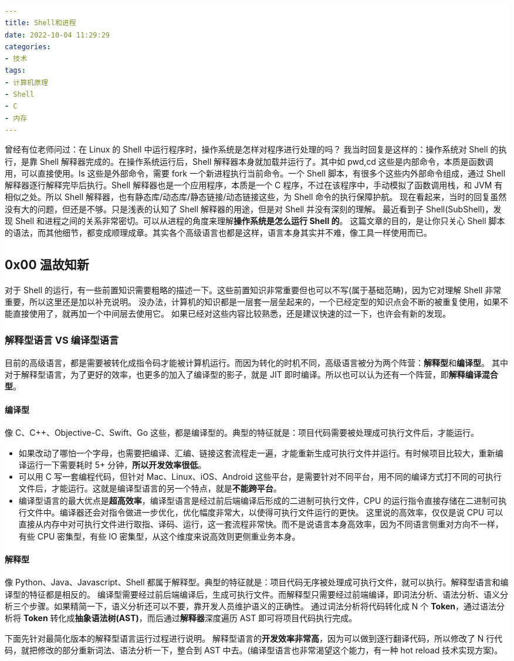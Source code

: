 ```yaml
---
title: Shell和进程
date: 2022-10-04 11:29:29
categories:
- 技术
tags:
- 计算机原理
- Shell
- C
- 内存
---
```


曾经有位老师问过：在 Linux 的 Shell 中运行程序时，操作系统是怎样对程序进行处理的吗？
我当时回复是这样的：操作系统对 Shell 的执行，是靠 Shell 解释器完成的。在操作系统运行后，Shell 解释器本身就加载并运行了。其中如 pwd,cd 这些是内部命令，本质是函数调用，可以直接使用。ls 这些是外部命令，需要 fork 一个新进程执行当前命令。一个 Shell 脚本，有很多个这些内外部命令组成，通过 Shell 解释器逐行解释完毕后执行。Shell 解释器也是一个应用程序，本质是一个 C 程序，不过在该程序中，手动模拟了函数调用栈，和 JVM 有相似之处。所以 Shell 解释器，也有静态库/动态库/静态链接/动态链接这些，为 Shell 命令的执行保障护航。
现在看起来，当时的回复虽然没有大的问题，但还是不够。只是浅表的认知了 Shell 解释器的用途，但是对 Shell 并没有深刻的理解。
最近看到子 Shell(SubShell)，发现 Shell 和进程之间的关系非常密切。可以从进程的角度来理解**操作系统是怎么运行 Shell 的**。
这篇文章的目的，是让你只关心 Shell 脚本的语法，而其他细节，都变成顺理成章。其实各个高级语言也都是这样，语言本身其实并不难，像工具一样使用而已。



## 0x00 温故知新

对于 Shell 的运行，有一些前置知识需要粗略的描述一下。这些前置知识非常重要但也可以不写(属于基础范畴)，因为它对理解 Shell 非常重要，所以这里还是加以补充说明。
没办法，计算机的知识都是一层套一层垒起来的，一个已经定型的知识点会不断的被重复使用，如果不能直接使用了，就再加一个中间层去使用它。
如果已经对这些内容比较熟悉，还是建议快速的过一下，也许会有新的发现。

### 解释型语言 VS 编译型语言

目前的高级语言，都是需要被转化成指令码才能被计算机运行。而因为转化的时机不同，高级语言被分为两个阵营：**解释型**和**编译型**。
其中对于解释型语言，为了更好的效率，也更多的加入了编译型的影子，就是 JIT 即时编译。所以也可以认为还有一个阵营，即**解释编译混合型**。

#### 编译型

像 C、C++、Objective-C、Swift、Go 这些，都是编译型的。典型的特征就是：项目代码需要被处理成可执行文件后，才能运行。

* 如果改动了哪怕一个字母，也需要把编译、汇编、链接这套流程走一遍，才能重新生成可执行文件并运行。有时候项目比较大，重新编译运行一下需要耗时 5+ 分钟，**所以开发效率很低**。
* 可以用 C 写一套编程代码，但针对 Mac、Linux、iOS、Android 这些平台，是需要针对不同平台，用不同的编译方式打不同的可执行文件后，才能运行。这就是编译型语言的另一个特点，就是**不能跨平台**。
* 编译型语言的最大优点是**超高效率**，编译型语言是经过前后端编译后形成的二进制可执行文件，CPU 的运行指令直接存储在二进制可执行文件中。编译器还会对指令做进一步优化，优化幅度非常大，以使得可执行文件运行的更快。
这里说的高效率，仅仅是说 CPU 可以直接从内存中对可执行文件进行取指、译码、运行，这一套流程非常快。而不是说语言本身高效率，因为不同语言侧重对方向不一样，有些 CPU 密集型，有些 IO 密集型，从这个维度来说高效则更侧重业务本身。

#### 解释型

像 Python、Java、Javascript、Shell 都属于解释型。典型的特征就是：项目代码无序被处理成可执行文件，就可以执行。解释型语言和编译型的特征都是相反的。
编译型需要经过前后端编译后，生成可执行文件。而解释型只需要经过前端编译，即词法分析、语法分析、语义分析三个步骤。如果精简一下，语义分析还可以不要，靠开发人员维护语义的正确性。
通过词法分析将代码转化成 N 个 **Token**，通过语法分析将 **Token** 转化成**抽象语法树(AST)**，而后通过**解释器**深度遍历 AST 即可将项目代码执行完成。

下面先针对最简化版本的解释型语言运行过程进行说明。
解释型语言的**开发效率非常高**，因为可以做到逐行翻译代码，所以修改了 N 行代码，就把修改的部分重新词法、语法分析一下，整合到 AST 中去。(编译型语言也非常渴望这个能力，有一种 hot reload 技术实现方案)。
